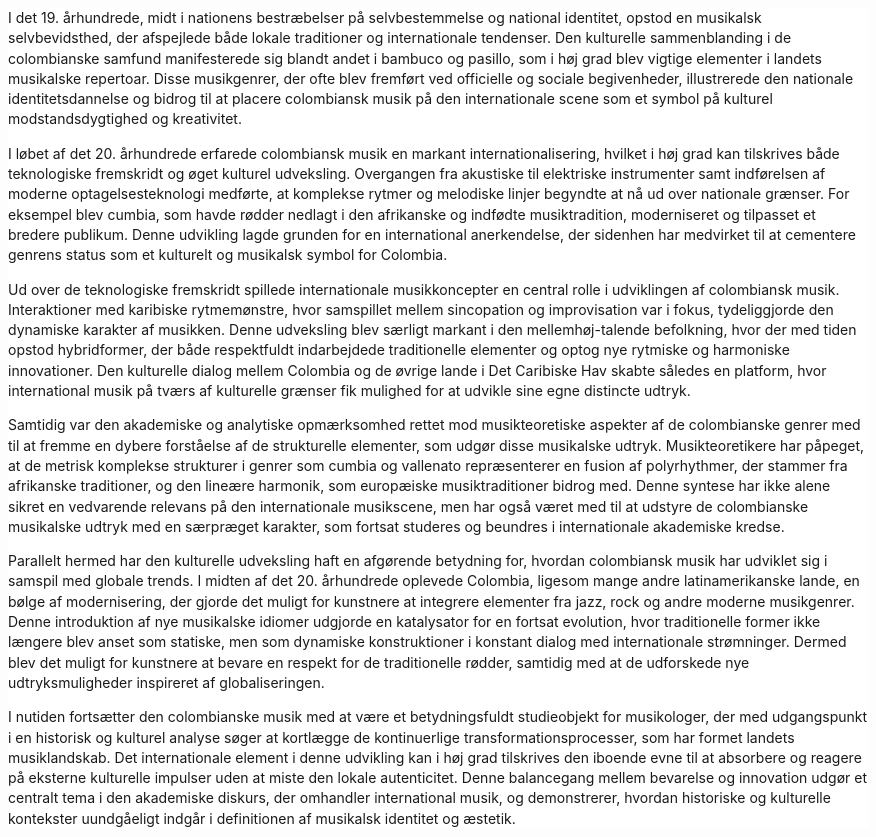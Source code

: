 I det 19. århundrede, midt i nationens bestræbelser på selvbestemmelse og national identitet, opstod
en musikalsk selvbevidsthed, der afspejlede både lokale traditioner og internationale tendenser. Den
kulturelle sammenblanding i de colombianske samfund manifesterede sig blandt andet i bambuco og
pasillo, som i høj grad blev vigtige elementer i landets musikalske repertoar. Disse musikgenrer,
der ofte blev fremført ved officielle og sociale begivenheder, illustrerede den nationale
identitetsdannelse og bidrog til at placere colombiansk musik på den internationale scene som et
symbol på kulturel modstandsdygtighed og kreativitet.

I løbet af det 20. århundrede erfarede colombiansk musik en markant internationalisering, hvilket i
høj grad kan tilskrives både teknologiske fremskridt og øget kulturel udveksling. Overgangen fra
akustiske til elektriske instrumenter samt indførelsen af moderne optagelsesteknologi medførte, at
komplekse rytmer og melodiske linjer begyndte at nå ud over nationale grænser. For eksempel blev
cumbia, som havde rødder nedlagt i den afrikanske og indfødte musiktradition, moderniseret og
tilpasset et bredere publikum. Denne udvikling lagde grunden for en international anerkendelse, der
sidenhen har medvirket til at cementere genrens status som et kulturelt og musikalsk symbol for
Colombia.

Ud over de teknologiske fremskridt spillede internationale musikkoncepter en central rolle i
udviklingen af colombiansk musik. Interaktioner med karibiske rytmemønstre, hvor samspillet mellem
sincopation og improvisation var i fokus, tydeliggjorde den dynamiske karakter af musikken. Denne
udveksling blev særligt markant i den mellemhøj-talende befolkning, hvor der med tiden opstod
hybridformer, der både respektfuldt indarbejdede traditionelle elementer og optog nye rytmiske og
harmoniske innovationer. Den kulturelle dialog mellem Colombia og de øvrige lande i Det Caribiske
Hav skabte således en platform, hvor international musik på tværs af kulturelle grænser fik mulighed
for at udvikle sine egne distincte udtryk.

Samtidig var den akademiske og analytiske opmærksomhed rettet mod musikteoretiske aspekter af de
colombianske genrer med til at fremme en dybere forståelse af de strukturelle elementer, som udgør
disse musikalske udtryk. Musikteoretikere har påpeget, at de metrisk komplekse strukturer i genrer
som cumbia og vallenato repræsenterer en fusion af polyrhythmer, der stammer fra afrikanske
traditioner, og den lineære harmonik, som europæiske musiktraditioner bidrog med. Denne syntese har
ikke alene sikret en vedvarende relevans på den internationale musikscene, men har også været med
til at udstyre de colombianske musikalske udtryk med en særpræget karakter, som fortsat studeres og
beundres i internationale akademiske kredse.

Parallelt hermed har den kulturelle udveksling haft en afgørende betydning for, hvordan colombiansk
musik har udviklet sig i samspil med globale trends. I midten af det 20. århundrede oplevede
Colombia, ligesom mange andre latinamerikanske lande, en bølge af modernisering, der gjorde det
muligt for kunstnere at integrere elementer fra jazz, rock og andre moderne musikgenrer. Denne
introduktion af nye musikalske idiomer udgjorde en katalysator for en fortsat evolution, hvor
traditionelle former ikke længere blev anset som statiske, men som dynamiske konstruktioner i
konstant dialog med internationale strømninger. Dermed blev det muligt for kunstnere at bevare en
respekt for de traditionelle rødder, samtidig med at de udforskede nye udtryksmuligheder inspireret
af globaliseringen.

I nutiden fortsætter den colombianske musik med at være et betydningsfuldt studieobjekt for
musikologer, der med udgangspunkt i en historisk og kulturel analyse søger at kortlægge de
kontinuerlige transformationsprocesser, som har formet landets musiklandskab. Det internationale
element i denne udvikling kan i høj grad tilskrives den iboende evne til at absorbere og reagere på
eksterne kulturelle impulser uden at miste den lokale autenticitet. Denne balancegang mellem
bevarelse og innovation udgør et centralt tema i den akademiske diskurs, der omhandler international
musik, og demonstrerer, hvordan historiske og kulturelle kontekster uundgåeligt indgår i
definitionen af musikalsk identitet og æstetik.
